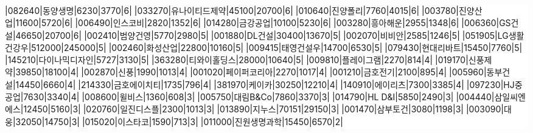 |082640|동양생명|6230|3770|6|
|033270|유나이티드제약|45100|20700|6|
|010640|진양폴리|7760|4015|6|
|003780|진양산업|11600|5720|6|
|006490|인스코비|2820|1352|6|
|014280|금강공업|10100|5230|6|
|003280|흥아해운|2955|1348|6|
|006360|GS건설|46650|20700|6|
|002410|범양건영|5770|2980|5|
|001880|DL건설|30400|13670|5|
|002070|비비안|2585|1246|5|
|051905|LG생활건강우|512000|245000|5|
|002460|화성산업|22800|10160|5|
|009415|태영건설우|14700|6530|5|
|079430|현대리바트|15450|7760|5|
|145210|다이나믹디자인|5727|3130|5|
|363280|티와이홀딩스|28000|10640|5|
|009810|플레이그램|2270|814|4|
|019170|신풍제약|39850|18100|4|
|002870|신풍|1990|1013|4|
|001020|페이퍼코리아|2270|1017|4|
|001210|금호전기|2100|895|4|
|005960|동부건설|14450|6660|4|
|214330|금호에이치티|1735|796|4|
|381970|케이카|30250|12210|4|
|140910|에이리츠|7300|3385|4|
|097230|HJ중공업|7630|3340|4|
|008600|윌비스|1360|608|3|
|005750|대림B&Co|7860|3370|3|
|014790|HL D&I|5850|2490|3|
|004440|삼일씨엔에스|12450|5160|3|
|020760|일진디스플|2300|1013|3|
|013890|지누스|70151|29150|3|
|001470|삼부토건|3080|1198|3|
|003090|대웅|32050|14750|3|
|015020|이스타코|1590|713|3|
|011000|진원생명과학|15450|6570|2|
